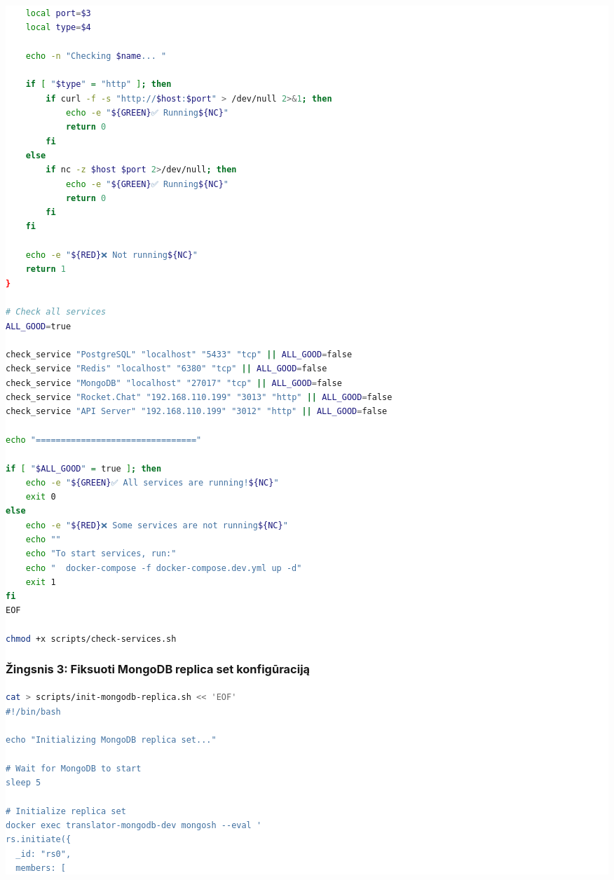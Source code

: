 ```bash
    local port=$3
    local type=$4

    echo -n "Checking $name... "

    if [ "$type" = "http" ]; then
        if curl -f -s "http://$host:$port" > /dev/null 2>&1; then
            echo -e "${GREEN}✅ Running${NC}"
            return 0
        fi
    else
        if nc -z $host $port 2>/dev/null; then
            echo -e "${GREEN}✅ Running${NC}"
            return 0
        fi
    fi

    echo -e "${RED}❌ Not running${NC}"
    return 1
}

# Check all services
ALL_GOOD=true

check_service "PostgreSQL" "localhost" "5433" "tcp" || ALL_GOOD=false
check_service "Redis" "localhost" "6380" "tcp" || ALL_GOOD=false
check_service "MongoDB" "localhost" "27017" "tcp" || ALL_GOOD=false
check_service "Rocket.Chat" "192.168.110.199" "3013" "http" || ALL_GOOD=false
check_service "API Server" "192.168.110.199" "3012" "http" || ALL_GOOD=false

echo "================================"

if [ "$ALL_GOOD" = true ]; then
    echo -e "${GREEN}✅ All services are running!${NC}"
    exit 0
else
    echo -e "${RED}❌ Some services are not running${NC}"
    echo ""
    echo "To start services, run:"
    echo "  docker-compose -f docker-compose.dev.yml up -d"
    exit 1
fi
EOF

chmod +x scripts/check-services.sh
```

### Žingsnis 3: Fiksuoti MongoDB replica set konfigūraciją

```bash
cat > scripts/init-mongodb-replica.sh << 'EOF'
#!/bin/bash

echo "Initializing MongoDB replica set..."

# Wait for MongoDB to start
sleep 5

# Initialize replica set
docker exec translator-mongodb-dev mongosh --eval '
rs.initiate({
  _id: "rs0",
  members: [
```